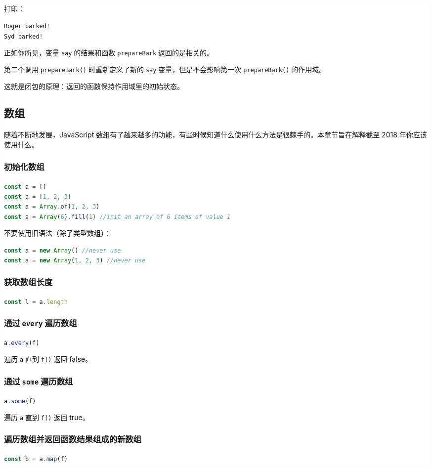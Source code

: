 打印：

```js
Roger barked!
Syd barked!
```

正如你所见，变量 `say` 的结果和函数 `prepareBark` 返回的是相关的。

第二个调用 `prepareBark()` 时重新定义了新的 `say` 变量，但是不会影响第一次 `prepareBark()` 的作用域。

这就是闭包的原理：返回的函数保持作用域里的初始状态。

## 数组

随着不断地发展，JavaScript 数组有了越来越多的功能，有些时候知道什么使用什么方法是很棘手的。本章节旨在解释截至 2018 年你应该使用什么。

### 初始化数组

```js
const a = []
const a = [1, 2, 3]
const a = Array.of(1, 2, 3)
const a = Array(6).fill(1) //init an array of 6 items of value 1
```

不要使用旧语法（除了类型数组）：

```js
const a = new Array() //never use
const a = new Array(1, 2, 3) //never use
```

### 获取数组长度

```js
const l = a.length
```

### 通过 `every` 遍历数组

```js
a.every(f)
```

遍历 `a` 直到 `f()` 返回 false。

### 通过 `some` 遍历数组

```js
a.some(f)
```

遍历 `a` 直到 `f()` 返回 true。

### 遍历数组并返回函数结果组成的新数组

```js
const b = a.map(f)
```


  ['a' + '_' + 'b']: 'z'